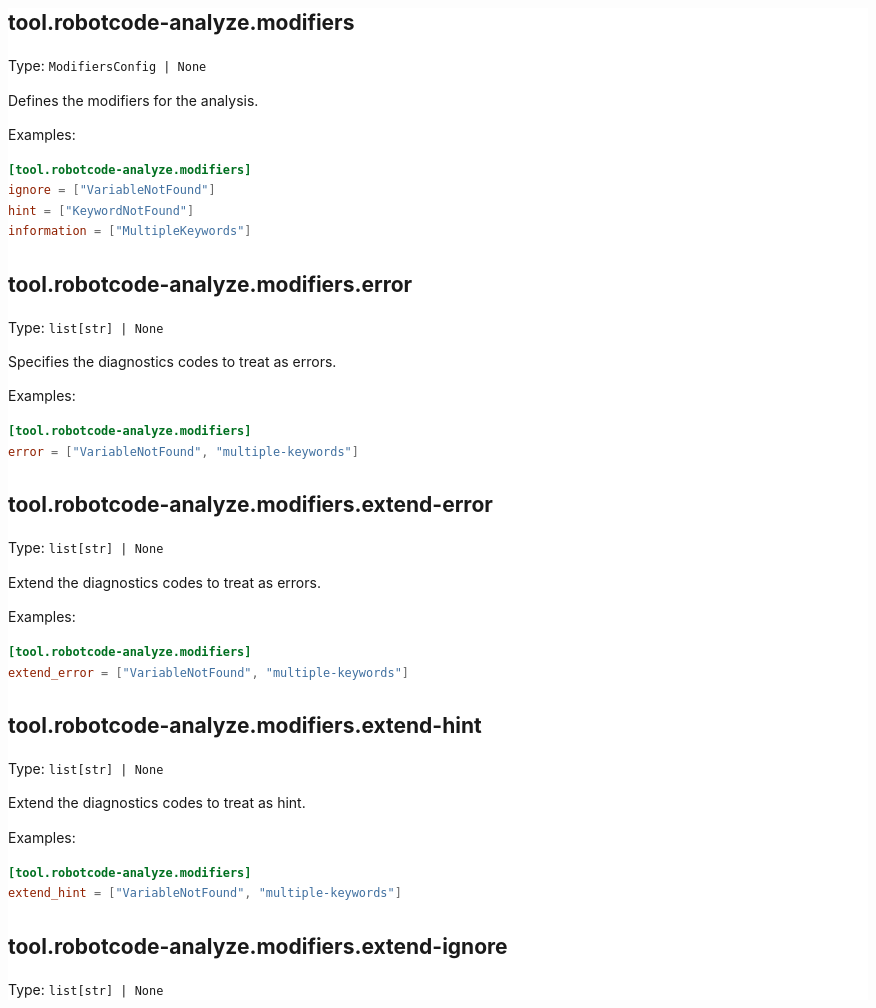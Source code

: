 ## tool.robotcode-analyze.modifiers

Type: `ModifiersConfig | None`

Defines the modifiers for the analysis.

Examples:

```toml
[tool.robotcode-analyze.modifiers]
ignore = ["VariableNotFound"]
hint = ["KeywordNotFound"]
information = ["MultipleKeywords"]
```

## tool.robotcode-analyze.modifiers.error

Type: `list[str] | None`

Specifies the diagnostics codes to treat as errors.

Examples:

```toml
[tool.robotcode-analyze.modifiers]
error = ["VariableNotFound", "multiple-keywords"]
```

## tool.robotcode-analyze.modifiers.extend-error

Type: `list[str] | None`

Extend the diagnostics codes to treat as errors.

Examples:

```toml
[tool.robotcode-analyze.modifiers]
extend_error = ["VariableNotFound", "multiple-keywords"]
```

## tool.robotcode-analyze.modifiers.extend-hint

Type: `list[str] | None`

Extend the diagnostics codes to treat as hint.

Examples:

```toml
[tool.robotcode-analyze.modifiers]
extend_hint = ["VariableNotFound", "multiple-keywords"]
```

## tool.robotcode-analyze.modifiers.extend-ignore

Type: `list[str] | None`
